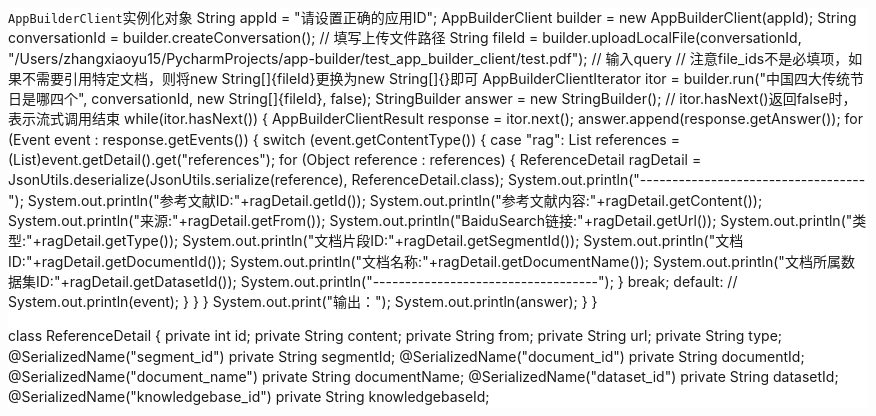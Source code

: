 ```AppBuilderClient```实例化对象
        String appId = "请设置正确的应用ID";
        AppBuilderClient builder = new AppBuilderClient(appId);
        String conversationId = builder.createConversation();
        // 填写上传文件路径
        String fileId = builder.uploadLocalFile(conversationId, "/Users/zhangxiaoyu15/PycharmProjects/app-builder/test_app_builder_client/test.pdf");
        // 输入query
        // 注意file_ids不是必填项，如果不需要引用特定文档，则将new String[]{fileId}更换为new String[]{}即可
        AppBuilderClientIterator itor = builder.run("中国四大传统节日是哪四个", conversationId, new String[]{fileId}, false);
        StringBuilder answer = new StringBuilder();
        // itor.hasNext()返回false时，表示流式调用结束
        while(itor.hasNext())
        {
            AppBuilderClientResult response = itor.next();
            answer.append(response.getAnswer());
            for (Event event : response.getEvents()) {
                switch (event.getContentType()) {
                    case "rag":
                        List<Object> references = (List<Object>)event.getDetail().get("references");
                        for (Object reference : references) {
                            ReferenceDetail ragDetail = JsonUtils.deserialize(JsonUtils.serialize(reference), ReferenceDetail.class);
                            System.out.println("-----------------------------------");
                            System.out.println("参考文献ID:"+ragDetail.getId());
                            System.out.println("参考文献内容:"+ragDetail.getContent());
                            System.out.println("来源:"+ragDetail.getFrom());
                            System.out.println("BaiduSearch链接:"+ragDetail.getUrl());
                            System.out.println("类型:"+ragDetail.getType());
                            System.out.println("文档片段ID:"+ragDetail.getSegmentId());
                            System.out.println("文档ID:"+ragDetail.getDocumentId());
                            System.out.println("文档名称:"+ragDetail.getDocumentName());
                            System.out.println("文档所属数据集ID:"+ragDetail.getDatasetId());
                            System.out.println("-----------------------------------");
                        }
                        break;
                    default:
                        // System.out.println(event);
                }
            }
        }
        System.out.print("输出：");
        System.out.println(answer);
    }
}

class ReferenceDetail {
    private int id;
    private String content;
    private String from;
    private String url;
    private String type;
    @SerializedName("segment_id")
    private String segmentId;
    @SerializedName("document_id")
    private String documentId;
    @SerializedName("document_name")
    private String documentName;
    @SerializedName("dataset_id")
    private String datasetId;
    @SerializedName("knowledgebase_id")
    private String knowledgebaseId;
```